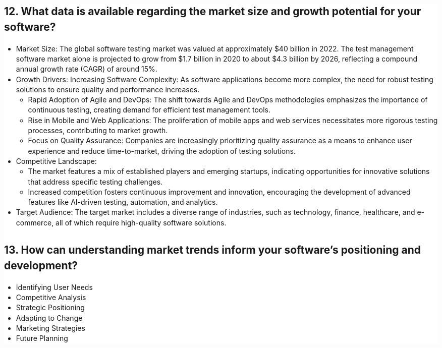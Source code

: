 ## 12. What data is available regarding the market size and growth potential for your software?
- Market Size: The global software testing market was valued at approximately $40 billion in 2022. The test management software market alone is projected to grow from $1.7 billion in 2020 to about $4.3 billion by 2026, reflecting a compound annual growth rate (CAGR) of around 15%.
- Growth Drivers: Increasing Software Complexity: As software applications become more complex, the need for robust testing solutions to ensure quality and performance increases.
    - Rapid Adoption of Agile and DevOps: The shift towards Agile and DevOps methodologies emphasizes the importance of continuous testing, creating demand for efficient test management tools.
    - Rise in Mobile and Web Applications: The proliferation of mobile apps and web services necessitates more rigorous testing processes, contributing to market growth.
    - Focus on Quality Assurance: Companies are increasingly prioritizing quality assurance as a means to enhance user experience and reduce time-to-market, driving the adoption of testing solutions.
- Competitive Landscape: 
    - The market features a mix of established players and emerging startups, indicating opportunities for innovative solutions that address specific testing challenges.
    - Increased competition fosters continuous improvement and innovation, encouraging the development of advanced features like AI-driven testing, automation, and analytics.
- Target Audience: The target market includes a diverse range of industries, such as technology, finance, healthcare, and e-commerce, all of which require high-quality software solutions.

## 13. How can understanding market trends inform your software’s positioning and development?
- Identifying User Needs
- Competitive Analysis
- Strategic Positioning
- Adapting to Change
- Marketing Strategies
- Future Planning